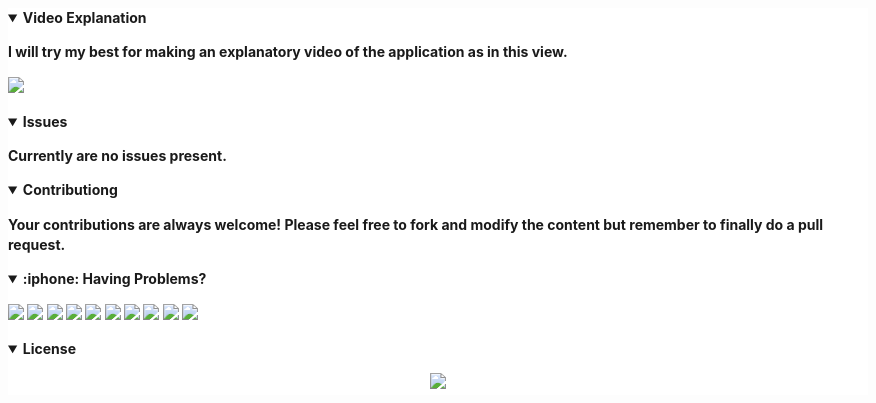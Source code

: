 </details>

<details open>
<summary> <b>Video Explanation<b></summary>

I will try my best for making an explanatory video of the application as in this view.

<p align="center">

[<img src= "https://img.youtube.com/vi/PMTdrLLh_gw/0.jpg" />](https://youtu.be/PMTdrLLh_gw)

</p>

</details>

<details open>
<summary> <b>Issues<b></summary>

Currently are no issues present.

</details>

<details open>
<summary> <b>Contributiong<b></summary>

Your contributions are always welcome! Please feel free to fork and modify the content but remember to finally do a pull request.

</details>

<details open>
<summary> :iphone: <b>Having Problems?<b></summary>

<p align = "center">

[<img src="https://img.shields.io/badge/linkedin-%230077B5.svg?&style=for-the-badge&logo=linkedin&logoColor=white" />](https://www.linkedin.com/in/riawa)
[<img src="https://img.shields.io/badge/telegram-2CA5E0?style=for-the-badge&logo=telegram&logoColor=white"/>](https://t.me/issaiass)
[<img src="https://img.shields.io/badge/instagram-%23E4405F.svg?&style=for-the-badge&logo=instagram&logoColor=white">](https://www.instagram.com/daqsyspty/)
[<img src="https://img.shields.io/badge/twitter-%231DA1F2.svg?&style=for-the-badge&logo=twitter&logoColor=white" />](https://twitter.com/daqsyspty) 
[<img src ="https://img.shields.io/badge/facebook-%233b5998.svg?&style=for-the-badge&logo=facebook&logoColor=white%22">](https://www.facebook.com/daqsyspty)
[<img src="https://img.shields.io/badge/linkedin-%230077B5.svg?&style=for-the-badge&logo=linkedin&logoColor=white" />](https://www.linkedin.com/in/riawe)
[<img src="https://img.shields.io/badge/tiktok-%23000000.svg?&style=for-the-badge&logo=tiktok&logoColor=white" />](https://www.linkedin.com/in/riawe)
[<img src="https://img.shields.io/badge/whatsapp-%23075e54.svg?&style=for-the-badge&logo=whatsapp&logoColor=white" />](https://wa.me/50766168542?text=Hello%20Rangel)
[<img src="https://img.shields.io/badge/hotmail-%23ffbb00.svg?&style=for-the-badge&logo=hotmail&logoColor=white" />](mailto:issaiass@hotmail.com)
[<img src="https://img.shields.io/badge/gmail-%23D14836.svg?&style=for-the-badge&logo=gmail&logoColor=white" />](mailto:riawalles@gmail.com)

</p

</details>

<details open>
<summary> <b>License<b></summary>
<p align = "center">
<img src= "https://mirrors.creativecommons.org/presskit/buttons/88x31/svg/by-sa.svg" />
</p>
</details>
